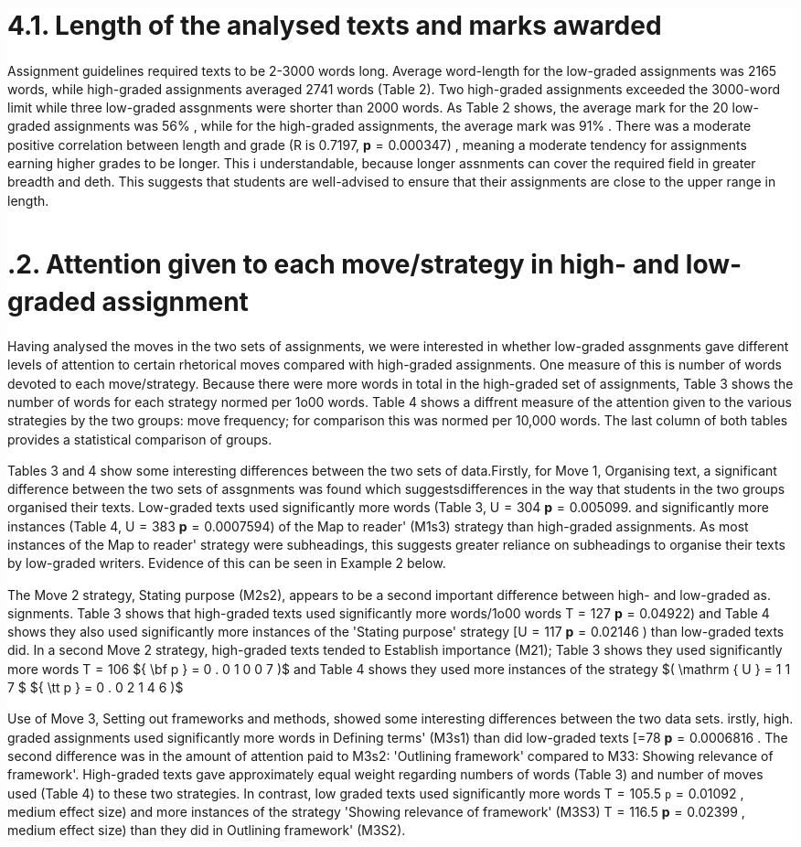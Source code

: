 # 4.1. Length of the analysed texts and marks awarded

Assignment guidelines required texts to be 2-3000 words long. Average word-length for the low-graded assignments was 2165 words, while high-graded assignments averaged 2741 words (Table 2). Two high-graded assignments exceeded the 3000-word limit while three low-graded assgnments were shorter than 2000 words. As Table 2 shows, the average mark for the 20 low-graded assignments was $5 6 \%$ , while for the high-graded assignments, the average mark was $9 1 \%$ . There was a moderate positive correlation between length and grade (R is 0.7197, $\mathbf { p } = 0 . 0 0 0 3 4 7 \mathrm { ) }$ , meaning a moderate tendency for assignments earning higher grades to be Ionger. This i understandable, because longer assnments can cover the required field in greater breadth and deth. This suggests that students are well-advised to ensure that their assignments are close to the upper range in length.

# .2. Attention given to each move/strategy in high- and low-graded assignment

Having analysed the moves in the two sets of assignments, we were interested in whether low-graded assgnments gave different levels of attention to certain rhetorical moves compared with high-graded assignments. One measure of this is number of words devoted to each move/strategy. Because there were more words in total in the high-graded set of assignments, Table 3 shows the number of words for each strategy normed per 1o00 words. Table 4 shows a diffrent measure of the attention given to the various strategies by the two groups: move frequency; for comparison this was normed per 10,000 words. The last column of both tables provides a statistical comparison of groups.

Tables 3 and 4 show some interesting differences between the two sets of data.Firstly, for Move 1, Organising text, a significant difference between the two sets of assgnments was found which suggestsdifferences in the way that students in the two groups organised their texts. Low-graded texts used significantly more words (Table 3, $\mathrm { U } = 3 0 4$ $\mathbf { p } = 0 . 0 0 5 0 9 9 .$ and significantly more instances (Table 4, $\mathrm { U } = 3 8 3$ $\mathbf { p } = 0 . 0 0 0 7 5 9 4 )$ of the Map to reader' (M1s3) strategy than high-graded assignments. As most instances of the Map to reader' strategy were subheadings, this suggests greater reliance on subheadings to organise their texts by low-graded writers. Evidence of this can be seen in Example 2 below.

The Move 2 strategy, Stating purpose (M2s2), appears to be a second important difference between high- and low-graded as. signments. Table 3 shows that high-graded texts used significantly more words/1o00 words $\mathrm { { T } } = 1 2 7$ $\mathbf { p } = 0 . 0 4 9 2 2 )$ and Table 4 shows they also used significantly more instances of the 'Stating purpose' strategy $[ \mathrm { U } = 1 1 7$ $\mathbf { p } = 0 . 0 2 1 4 6$ ) than low-graded texts did. In a second Move 2 strategy, high-graded texts tended to Establish importance (M21); Table 3 shows they used significantly more words $\mathrm { T } = 1 0 6$ ${ \bf p } = 0 . 0 1 0 0 7 )$ and Table 4 shows they used more instances of the strategy $( \mathrm { U } = 1 1 7 $ ${ \tt p } = 0 . 0 2 1 4 6 )$

Use of Move 3, Setting out frameworks and methods, showed some interesting differences between the two data sets. irstly, high. graded assignments used significantly more words in Defining terms' (M3s1) than did low-graded texts $\mathrm { { [ } } \mathrm { { = } } 7 8$ $\mathbf { p } = 0 . 0 0 0 6 8 1 6$ . The second difference was in the amount of attention paid to M3s2: 'Outlining framework' compared to M33: Showing relevance of framework'. High-graded texts gave approximately equal weight regarding numbers of words (Table 3) and number of moves used (Table 4) to these two strategies. In contrast, low graded texts used significantly more words $\mathrm { T } = 1 0 5 . 5$ $\mathtt { p } = 0 . 0 1 0 9 2$ , medium effect size) and more instances of the strategy 'Showing relevance of framework' (M3S3) $\mathrm { T } = 1 1 6 . 5$ $\mathbf { p } = 0 . 0 2 3 9 9$ , medium effect size) than they did in Outlining framework' (M3S2).

